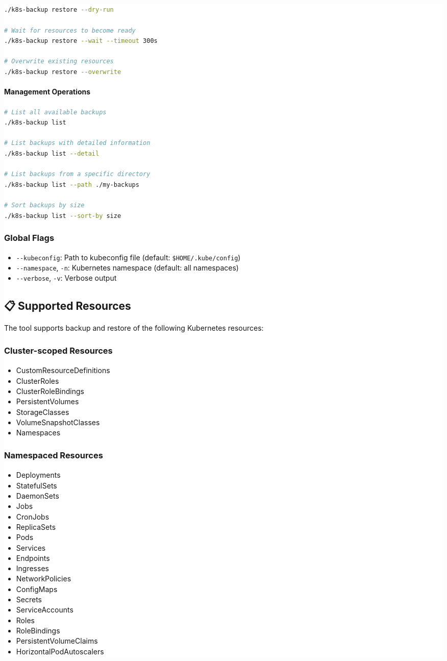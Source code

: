 ```bash
./k8s-backup restore --dry-run

# Wait for resources to become ready
./k8s-backup restore --wait --timeout 300s

# Overwrite existing resources
./k8s-backup restore --overwrite
```

#### Management Operations

```bash
# List all available backups
./k8s-backup list

# List backups with detailed information
./k8s-backup list --detail

# List backups from a specific directory
./k8s-backup list --path ./my-backups

# Sort backups by size
./k8s-backup list --sort-by size
```

### Global Flags

- `--kubeconfig`: Path to kubeconfig file (default: `$HOME/.kube/config`)
- `--namespace`, `-n`: Kubernetes namespace (default: all namespaces)
- `--verbose`, `-v`: Verbose output

## 📋 Supported Resources

The tool supports backup and restore of the following Kubernetes resources:

### Cluster-scoped Resources
- CustomResourceDefinitions
- ClusterRoles
- ClusterRoleBindings
- PersistentVolumes
- StorageClasses
- VolumeSnapshotClasses
- Namespaces

### Namespaced Resources
- Deployments
- StatefulSets
- DaemonSets
- Jobs
- CronJobs
- ReplicaSets
- Pods
- Services
- Endpoints
- Ingresses
- NetworkPolicies
- ConfigMaps
- Secrets
- ServiceAccounts
- Roles
- RoleBindings
- PersistentVolumeClaims
- HorizontalPodAutoscalers